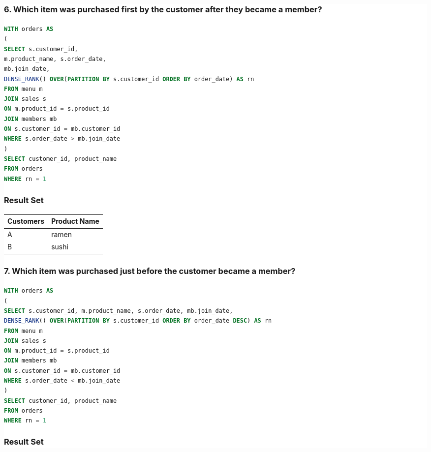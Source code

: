 ### 6. Which item was purchased first by the customer after they became a member?

```sql
WITH orders AS 
(
SELECT s.customer_id, 
m.product_name, s.order_date, 
mb.join_date,
DENSE_RANK() OVER(PARTITION BY s.customer_id ORDER BY order_date) AS rn
FROM menu m
JOIN sales s
ON m.product_id = s.product_id
JOIN members mb
ON s.customer_id = mb.customer_id
WHERE s.order_date > mb.join_date
)
SELECT customer_id, product_name
FROM orders
WHERE rn = 1
```

### Result Set

|Customers|Product Name|
|---------|------------|
|A       |ramen|
|B        |sushi|

### 7. Which item was purchased just before the customer became a member?

```sql
WITH orders AS 
(
SELECT s.customer_id, m.product_name, s.order_date, mb.join_date,
DENSE_RANK() OVER(PARTITION BY s.customer_id ORDER BY order_date DESC) AS rn
FROM menu m
JOIN sales s
ON m.product_id = s.product_id
JOIN members mb
ON s.customer_id = mb.customer_id
WHERE s.order_date < mb.join_date
)
SELECT customer_id, product_name
FROM orders
WHERE rn = 1
```

### Result Set
